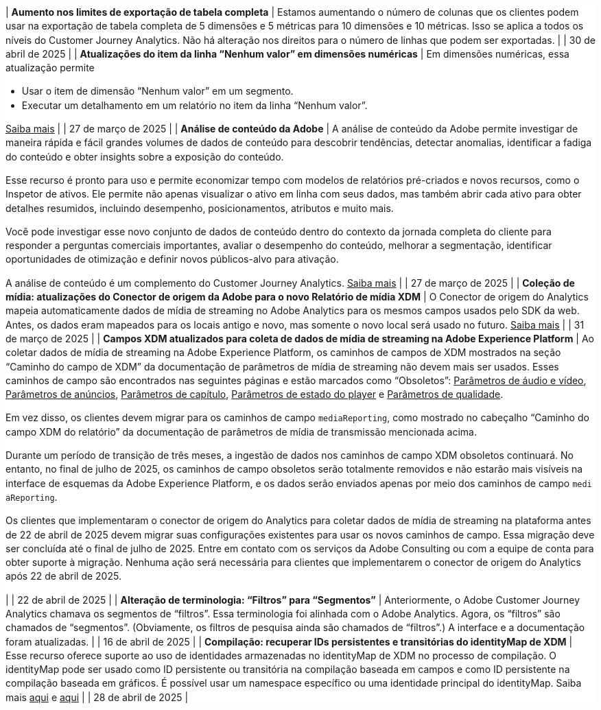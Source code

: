 | **Aumento nos limites de exportação de tabela completa** | Estamos aumentando o número de colunas que os clientes podem usar na exportação de tabela completa de 5 dimensões e 5 métricas para 10 dimensões e 10 métricas. Isso se aplica a todos os níveis do Customer Journey Analytics. Não há alteração nos direitos para o número de linhas que podem ser exportadas. |  | 30 de abril de 2025 |
| **Atualizações do item da linha “Nenhum valor” em dimensões numéricas** | Em dimensões numéricas, essa atualização permite<ul><li>Usar o item de dimensão “Nenhum valor” em um segmento.</li><li>Executar um detalhamento em um relatório no item da linha “Nenhum valor”.</li></ul> [Saiba mais](https://experienceleague.adobe.com/pt-br/docs/analytics-platform/using/cja-dataviews/component-settings/no-value-options#numeric) | | 27 de março de 2025 |
| **Análise de conteúdo da Adobe** | A análise de conteúdo da Adobe permite investigar de maneira rápida e fácil grandes volumes de dados de conteúdo para descobrir tendências, detectar anomalias, identificar a fadiga do conteúdo e obter insights sobre a exposição do conteúdo.<p>Esse recurso é pronto para uso e permite economizar tempo com modelos de relatórios pré-criados e novos recursos, como o Inspetor de ativos. Ele permite não apenas visualizar o ativo em linha com seus dados, mas também abrir cada ativo para obter detalhes resumidos, incluindo desempenho, posicionamentos, atributos e muito mais.<p>Você pode investigar esse novo conjunto de dados de conteúdo dentro do contexto da jornada completa do cliente para responder a perguntas comerciais importantes, avaliar o desempenho do conteúdo, melhorar a segmentação, identificar oportunidades de otimização e definir novos públicos-alvo para ativação.<p>A análise de conteúdo é um complemento do Customer Journey Analytics. [Saiba mais](https://experienceleague.adobe.com/pt-br/docs/analytics-platform/using/content-analytics/content-analytics) |  | 27 de março de 2025 |
| **Coleção de mídia: atualizações do Conector de origem da Adobe para o novo Relatório de mídia XDM** | O Conector de origem do Analytics mapeia automaticamente dados de mídia de streaming no Adobe Analytics para os mesmos campos usados pelo SDK da web. Antes, os dados eram mapeados para os locais antigo e novo, mas somente o novo local será usado no futuro. [Saiba mais](https://experienceleague.adobe.com/pt-br/docs/analytics/implementation/aep-edge/xdm-var-mapping) |  | 31 de março de 2025 |
| **Campos XDM atualizados para coleta de dados de mídia de streaming na Adobe Experience Platform** | Ao coletar dados de mídia de streaming na Adobe Experience Platform, os caminhos de campos de XDM mostrados na seção “Caminho do campo de XDM” da documentação de parâmetros de mídia de streaming não devem mais ser usados. Esses caminhos de campo são encontrados nas seguintes páginas e estão marcados como “Obsoletos”: [Parâmetros de áudio e vídeo](https://experienceleague.adobe.com/pt-br/docs/media-analytics/using/implementation/variables/audio-video-parameters), [Parâmetros de anúncios](https://experienceleague.adobe.com/pt-br/docs/media-analytics/using/implementation/variables/ad-parameters), [Parâmetros de capítulo](https://experienceleague.adobe.com/pt-br/docs/media-analytics/using/implementation/variables/chapter-parameters), [Parâmetros de estado do player](https://experienceleague.adobe.com/pt-br/docs/media-analytics/using/implementation/variables/player-state-parameters) e [Parâmetros de qualidade](https://experienceleague.adobe.com/pt-br/docs/media-analytics/using/implementation/variables/quality-parameters). <p>Em vez disso, os clientes devem migrar para os caminhos de campo `mediaReporting`, como mostrado no cabeçalho “Caminho do campo XDM do relatório” da documentação de parâmetros de mídia de transmissão mencionada acima.<p>Durante um período de transição de três meses, a ingestão de dados nos caminhos de campo XDM obsoletos continuará. No entanto, no final de julho de 2025, os caminhos de campo obsoletos serão totalmente removidos e não estarão mais visíveis na interface de esquemas da Adobe Experience Platform, e os dados serão enviados apenas por meio dos caminhos de campo `mediaReporting`.<p>Os clientes que implementaram o conector de origem do Analytics para coletar dados de mídia de streaming na plataforma antes de 22 de abril de 2025 devem migrar suas configurações existentes para usar os novos caminhos de campo. Essa migração deve ser concluída até o final de julho de 2025. Entre em contato com os serviços da Adobe Consulting ou com a equipe de conta para obter suporte à migração. Nenhuma ação será necessária para clientes que implementarem o conector de origem do Analytics após 22 de abril de 2025.</p> |  | 22 de abril de 2025 |
| **Alteração de terminologia: “Filtros” para “Segmentos”** | Anteriormente, o Adobe Customer Journey Analytics chamava os segmentos de “filtros”. Essa terminologia foi alinhada com o Adobe Analytics. Agora, os “filtros” são chamados de “segmentos”. (Obviamente, os filtros de pesquisa ainda são chamados de “filtros”.) A interface e a documentação foram atualizadas. | | 16 de abril de 2025 |
| **Compilação: recuperar IDs persistentes e transitórias do identityMap de XDM** | Esse recurso oferece suporte ao uso de identidades armazenadas no identityMap de XDM no processo de compilação. O identityMap pode ser usado como ID persistente ou transitória na compilação baseada em campos e como ID persistente na compilação baseada em gráficos.  É possível usar um namespace específico ou uma identidade principal do identityMap. Saiba mais [aqui](https://experienceleague.adobe.com/pt-br/docs/analytics-platform/using/stitching/fbs#identitymap) e [aqui](https://experienceleague.adobe.com/pt-br/docs/analytics-platform/using/stitching/gbs#identitymap) |  | 28 de abril de 2025 |